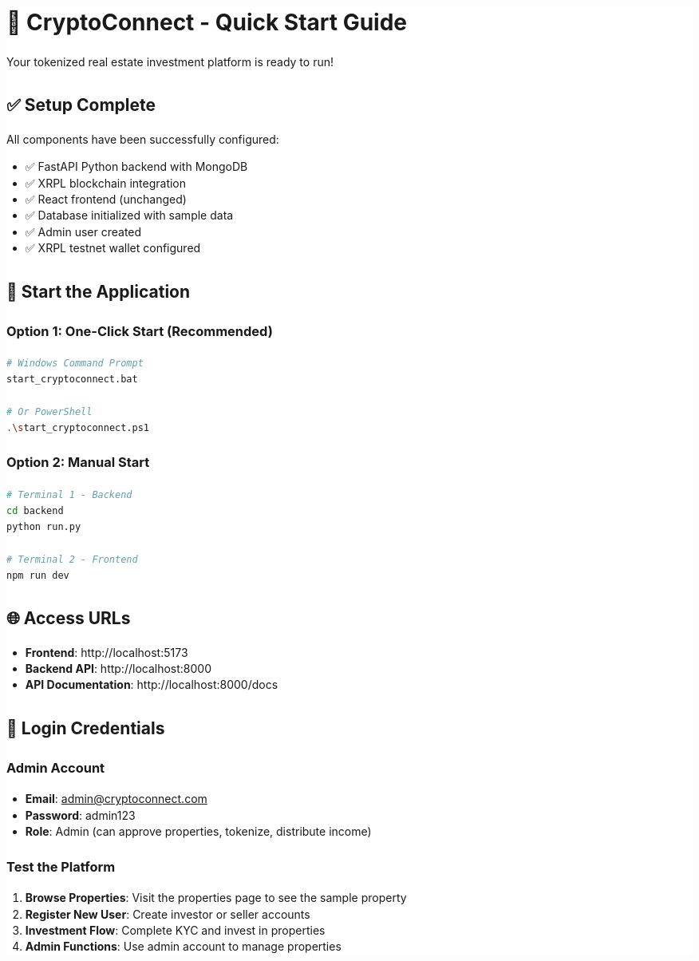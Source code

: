 # 🚀 CryptoConnect - Quick Start Guide

Your tokenized real estate investment platform is ready to run!

## ✅ Setup Complete

All components have been successfully configured:
- ✅ FastAPI Python backend with MongoDB
- ✅ XRPL blockchain integration
- ✅ React frontend (unchanged)
- ✅ Database initialized with sample data
- ✅ Admin user created
- ✅ XRPL testnet wallet configured

## 🎯 Start the Application

### Option 1: One-Click Start (Recommended)
```bash
# Windows Command Prompt
start_cryptoconnect.bat

# Or PowerShell
.\start_cryptoconnect.ps1
```

### Option 2: Manual Start
```bash
# Terminal 1 - Backend
cd backend
python run.py

# Terminal 2 - Frontend
npm run dev
```

## 🌐 Access URLs

- **Frontend**: http://localhost:5173
- **Backend API**: http://localhost:8000
- **API Documentation**: http://localhost:8000/docs

## 👤 Login Credentials

### Admin Account
- **Email**: admin@cryptoconnect.com
- **Password**: admin123
- **Role**: Admin (can approve properties, tokenize, distribute income)

### Test the Platform
1. **Browse Properties**: Visit the properties page to see the sample property
2. **Register New User**: Create investor or seller accounts
3. **Investment Flow**: Complete KYC and invest in properties
4. **Admin Functions**: Use admin account to manage properties
